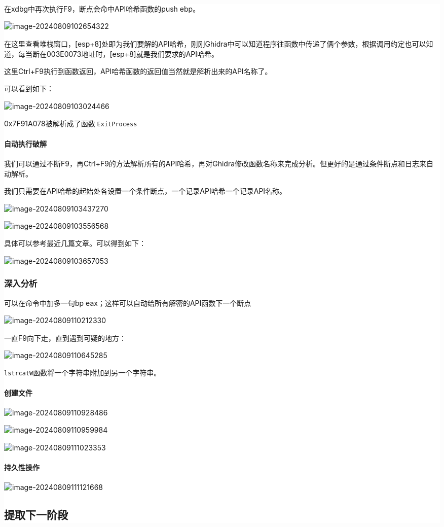 在xdbg中再次执行F9，断点会命中API哈希函数的push ebp。

![image-20240809102654322](https://shs3.b.qianxin.com/attack_forum/2024/08/attach-d984d4166e57702c8df84556d297be90cba56eaa.png)

在这里查看堆栈窗口，\[esp+8\]处即为我们要解的API哈希，刚刚Ghidra中可以知道程序往函数中传递了俩个参数，根据调用约定也可以知道，每当断在003E0073地址时，\[esp+8\]就是我们要求的API哈希。

这里Ctrl+F9执行到函数返回，API哈希函数的返回值当然就是解析出来的API名称了。

可以看到如下：

![image-20240809103024466](https://shs3.b.qianxin.com/attack_forum/2024/08/attach-f65b6b75be455ac21fcdc601af0da132c11dfd0d.png)

0x7F91A078被解析成了函数 `ExitProcess`

#### 自动执行破解

我们可以通过不断F9，再Ctrl+F9的方法解析所有的API哈希，再对Ghidra修改函数名称来完成分析。但更好的是通过条件断点和日志来自动解析。

我们只需要在API哈希的起始处各设置一个条件断点，一个记录API哈希一个记录API名称。

![image-20240809103437270](https://shs3.b.qianxin.com/attack_forum/2024/08/attach-dadbe7c030d7bfff1f809e7a8008320debcb9c74.png)

![image-20240809103556568](https://shs3.b.qianxin.com/attack_forum/2024/08/attach-3dafe7c7dde5fa5dbad892058a1e326141ac39e4.png)

具体可以参考最近几篇文章。可以得到如下：

![image-20240809103657053](https://shs3.b.qianxin.com/attack_forum/2024/08/attach-6be9cafcf39a27bae0ea32a87ce9bf4dc3ed2680.png)

### 深入分析

可以在命令中加多一句bp eax；这样可以自动给所有解密的API函数下一个断点

![image-20240809110212330](https://shs3.b.qianxin.com/attack_forum/2024/08/attach-c8707e104eab0ea9297dece15af6ae358b76d8c9.png)

一直F9向下走，直到遇到可疑的地方：

![image-20240809110645285](https://shs3.b.qianxin.com/attack_forum/2024/08/attach-539db39d5eee2607e349cd8e7f1de7b85b0817f5.png)

`lstrcatW`函数将一个字符串附加到另一个字符串。

#### 创建文件

![image-20240809110928486](https://shs3.b.qianxin.com/attack_forum/2024/08/attach-145275b37dea783489de44eb507fa9e97f156474.png)

![image-20240809110959984](https://shs3.b.qianxin.com/attack_forum/2024/08/attach-af8453ca511533c7397c6908107052bfb9503d4c.png)

![image-20240809111023353](https://shs3.b.qianxin.com/attack_forum/2024/08/attach-6bc1531b8394fead5d19c151f0e3039fb599d726.png)

#### 持久性操作

![image-20240809111121668](https://shs3.b.qianxin.com/attack_forum/2024/08/attach-3ef267e93bcc6493a07399bda52c7d45e176259e.png)

提取下一阶段
------
